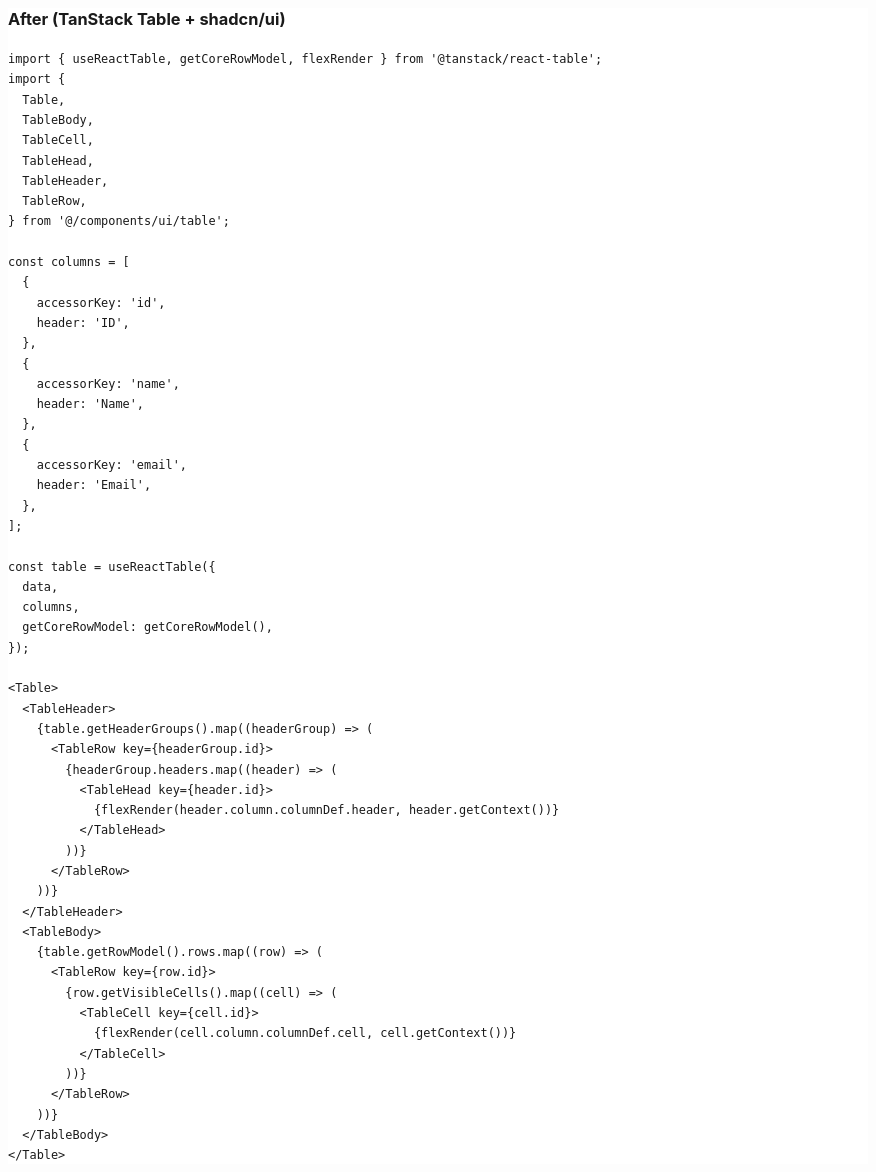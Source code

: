 ### After (TanStack Table + shadcn/ui)
```tsx
import { useReactTable, getCoreRowModel, flexRender } from '@tanstack/react-table';
import {
  Table,
  TableBody,
  TableCell,
  TableHead,
  TableHeader,
  TableRow,
} from '@/components/ui/table';

const columns = [
  {
    accessorKey: 'id',
    header: 'ID',
  },
  {
    accessorKey: 'name',
    header: 'Name',
  },
  {
    accessorKey: 'email',
    header: 'Email',
  },
];

const table = useReactTable({
  data,
  columns,
  getCoreRowModel: getCoreRowModel(),
});

<Table>
  <TableHeader>
    {table.getHeaderGroups().map((headerGroup) => (
      <TableRow key={headerGroup.id}>
        {headerGroup.headers.map((header) => (
          <TableHead key={header.id}>
            {flexRender(header.column.columnDef.header, header.getContext())}
          </TableHead>
        ))}
      </TableRow>
    ))}
  </TableHeader>
  <TableBody>
    {table.getRowModel().rows.map((row) => (
      <TableRow key={row.id}>
        {row.getVisibleCells().map((cell) => (
          <TableCell key={cell.id}>
            {flexRender(cell.column.columnDef.cell, cell.getContext())}
          </TableCell>
        ))}
      </TableRow>
    ))}
  </TableBody>
</Table>
```
